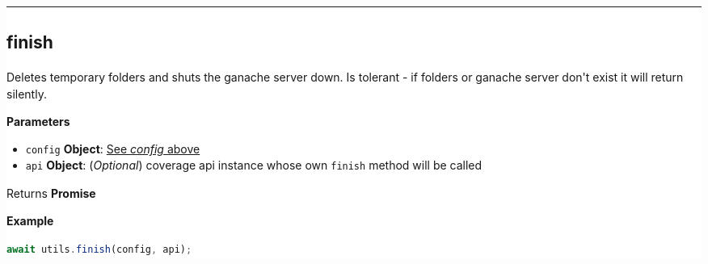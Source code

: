 -------------

## finish

Deletes temporary folders and shuts the ganache server down. Is tolerant - if folders or ganache
server don't exist it will return silently.

**Parameters**

-   `config` **Object**: [See *config* above](#Utils)
-   `api` **Object**: (*Optional*)   coverage api instance whose own `finish` method will be called

Returns **Promise**

**Example**
```javascript
await utils.finish(config, api);
```



